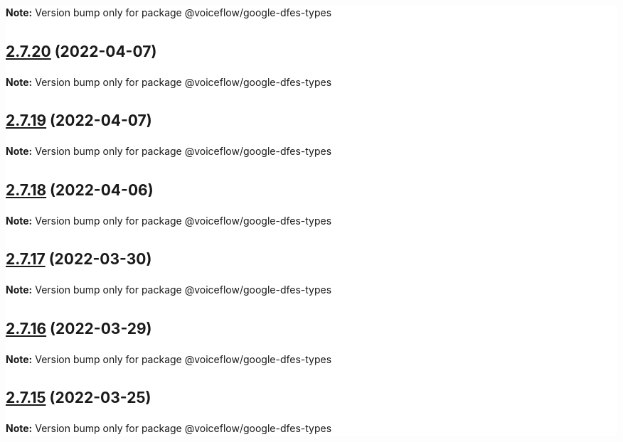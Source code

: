 **Note:** Version bump only for package @voiceflow/google-dfes-types





## [2.7.20](https://github.com/voiceflow/libs/compare/@voiceflow/google-dfes-types@2.7.19...@voiceflow/google-dfes-types@2.7.20) (2022-04-07)

**Note:** Version bump only for package @voiceflow/google-dfes-types





## [2.7.19](https://github.com/voiceflow/libs/compare/@voiceflow/google-dfes-types@2.7.18...@voiceflow/google-dfes-types@2.7.19) (2022-04-07)

**Note:** Version bump only for package @voiceflow/google-dfes-types





## [2.7.18](https://github.com/voiceflow/libs/compare/@voiceflow/google-dfes-types@2.7.17...@voiceflow/google-dfes-types@2.7.18) (2022-04-06)

**Note:** Version bump only for package @voiceflow/google-dfes-types





## [2.7.17](https://github.com/voiceflow/libs/compare/@voiceflow/google-dfes-types@2.7.16...@voiceflow/google-dfes-types@2.7.17) (2022-03-30)

**Note:** Version bump only for package @voiceflow/google-dfes-types





## [2.7.16](https://github.com/voiceflow/libs/compare/@voiceflow/google-dfes-types@2.7.15...@voiceflow/google-dfes-types@2.7.16) (2022-03-29)

**Note:** Version bump only for package @voiceflow/google-dfes-types





## [2.7.15](https://github.com/voiceflow/libs/compare/@voiceflow/google-dfes-types@2.7.14...@voiceflow/google-dfes-types@2.7.15) (2022-03-25)

**Note:** Version bump only for package @voiceflow/google-dfes-types
